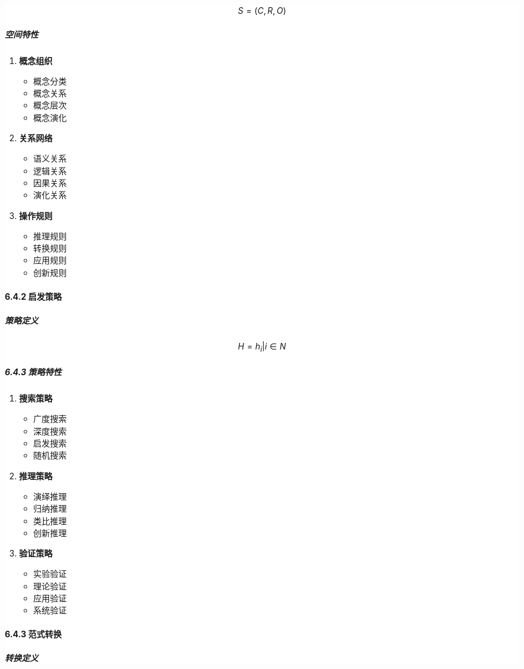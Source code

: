 ```math
S = (C, R, O)
```

##### 空间特性

1. **概念组织**
   - 概念分类
   - 概念关系
   - 概念层次
   - 概念演化

2. **关系网络**
   - 语义关系
   - 逻辑关系
   - 因果关系
   - 演化关系

3. **操作规则**
   - 推理规则
   - 转换规则
   - 应用规则
   - 创新规则

#### 6.4.2 启发策略

##### 策略定义

```math
H = {h_i | i ∈ N}
```

##### 6.4.3 策略特性

1. **搜索策略**
   - 广度搜索
   - 深度搜索
   - 启发搜索
   - 随机搜索

2. **推理策略**
   - 演绎推理
   - 归纳推理
   - 类比推理
   - 创新推理

3. **验证策略**
   - 实验验证
   - 理论验证
   - 应用验证
   - 系统验证

#### 6.4.3 范式转换

##### 转换定义
